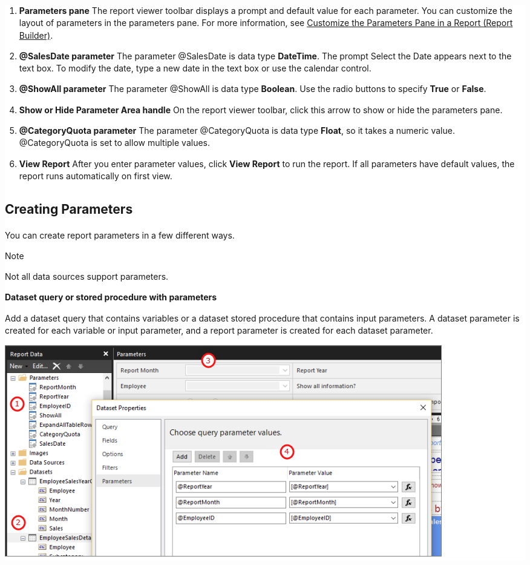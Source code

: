 1. **Parameters pane** The report viewer toolbar displays a prompt and default value for each parameter. You can customize the layout of parameters in the parameters pane. For more information, see [Customize the Parameters Pane in a Report &#40;Report Builder&#41;](../../reporting-services/report-design/customize-the-parameters-pane-in-a-report-report-builder.md).  
  
2. **\@SalesDate parameter** The parameter @SalesDate is data type **DateTime**. The prompt Select the Date appears next to the text box. To modify the date, type a new date in the text box or use the calendar control.  
  
3. **\@ShowAll parameter** The parameter @ShowAll is data type **Boolean**. Use the radio buttons to specify **True** or **False**.  
  
4. **Show or Hide Parameter Area handle** On the report viewer toolbar, click this arrow to show or hide the parameters pane.  
  
5. **\@CategoryQuota parameter** The parameter @CategoryQuota is data type **Float**, so it takes a numeric value.  @CategoryQuota is set to allow multiple values.  
  
6. **View Report**  After you enter parameter values, click **View Report** to run the report. If all parameters have default values, the report runs automatically on first view.  
  
## <a name="bkmk_Create_Parameters"></a> Creating Parameters

You can create report parameters in a few different ways.
  
> [!NOTE]
>  Not all data sources support parameters.
  
**Dataset query or stored procedure with parameters**
  
 Add a dataset query that contains variables or a dataset stored procedure that contains input parameters. A dataset parameter is created for each variable or input parameter, and a report parameter is created for each dataset parameter.  
  
 ![Report Builder Parameter Dataset Properties](../../reporting-services/report-design/media/ssrb-paramdatasetprops.png "Report Builder Parameter Dataset Properties")  
  